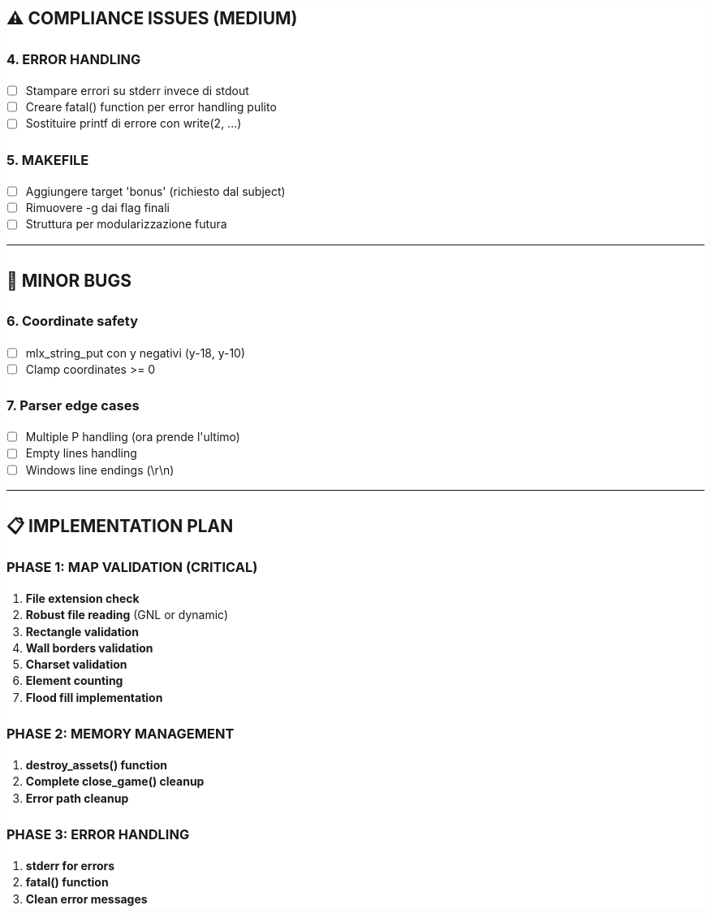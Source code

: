 
## ⚠️ COMPLIANCE ISSUES (MEDIUM)

### 4. ERROR HANDLING
- [ ] Stampare errori su stderr invece di stdout
- [ ] Creare fatal() function per error handling pulito
- [ ] Sostituire printf di errore con write(2, ...)

### 5. MAKEFILE
- [ ] Aggiungere target 'bonus' (richiesto dal subject)
- [ ] Rimuovere -g dai flag finali
- [ ] Struttura per modularizzazione futura

---

## 🐛 MINOR BUGS

### 6. Coordinate safety
- [ ] mlx_string_put con y negativi (y-18, y-10)
- [ ] Clamp coordinates >= 0

### 7. Parser edge cases
- [ ] Multiple P handling (ora prende l'ultimo)
- [ ] Empty lines handling
- [ ] Windows line endings (\r\n)

---

## 📋 IMPLEMENTATION PLAN

### PHASE 1: MAP VALIDATION (CRITICAL)
1. **File extension check**
2. **Robust file reading** (GNL or dynamic)
3. **Rectangle validation**
4. **Wall borders validation**
5. **Charset validation**
6. **Element counting**
7. **Flood fill implementation**

### PHASE 2: MEMORY MANAGEMENT
1. **destroy_assets() function**
2. **Complete close_game() cleanup**
3. **Error path cleanup**

### PHASE 3: ERROR HANDLING
1. **stderr for errors**
2. **fatal() function**
3. **Clean error messages**
